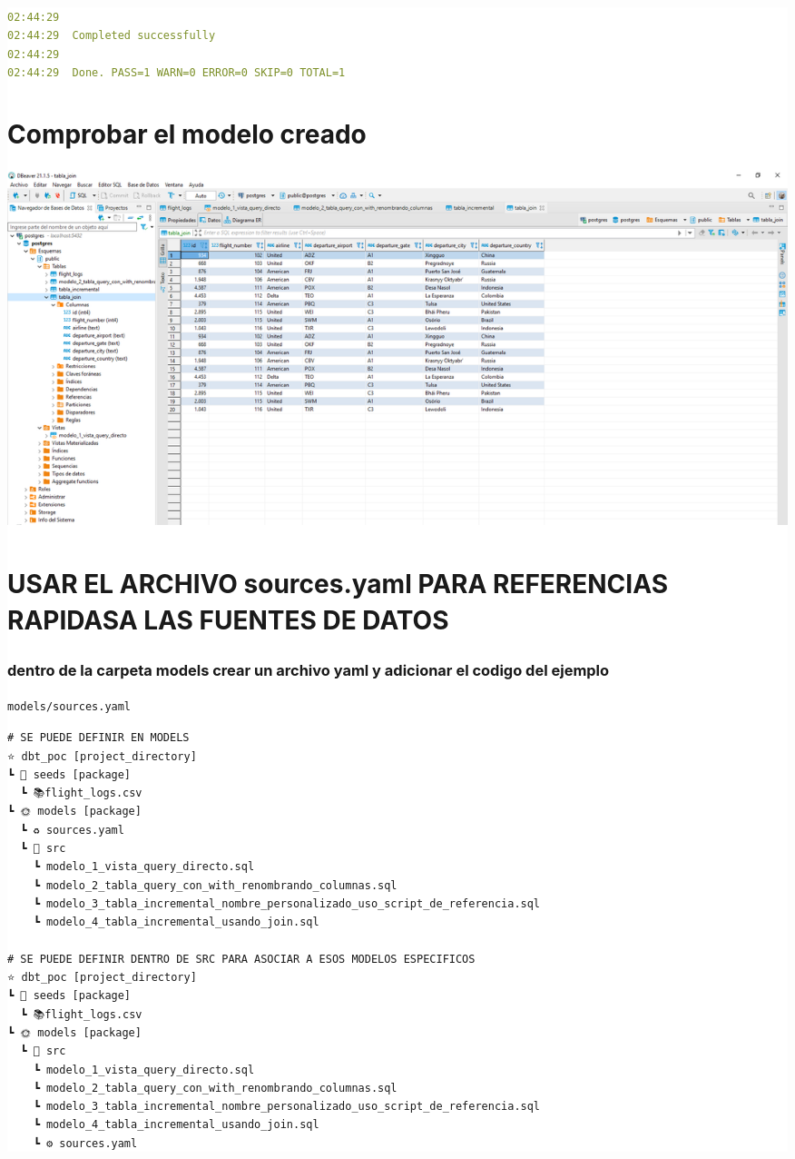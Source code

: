 ```yaml
02:44:29
02:44:29  Completed successfully
02:44:29
02:44:29  Done. PASS=1 WARN=0 ERROR=0 SKIP=0 TOTAL=1
```
# Comprobar el modelo creado
<img src="imagenes\modelo_4.1.png">


# USAR EL ARCHIVO sources.yaml  PARA REFERENCIAS RAPIDASA LAS FUENTES DE DATOS
### dentro de la carpeta models crear un archivo yaml y adicionar el codigo del ejemplo 
```
models/sources.yaml
```

```
# SE PUEDE DEFINIR EN MODELS
⭐ dbt_poc [project_directory]
┗ 🌼 seeds [package]
  ┗ 📚flight_logs.csv
┗ 🌞 models [package]
  ┗ ♻️ sources.yaml
  ┗ 🦔 src
    ┗ modelo_1_vista_query_directo.sql
    ┗ modelo_2_tabla_query_con_with_renombrando_columnas.sql
    ┗ modelo_3_tabla_incremental_nombre_personalizado_uso_script_de_referencia.sql
    ┗ modelo_4_tabla_incremental_usando_join.sql

# SE PUEDE DEFINIR DENTRO DE SRC PARA ASOCIAR A ESOS MODELOS ESPECIFICOS
⭐ dbt_poc [project_directory]
┗ 🌼 seeds [package]
  ┗ 📚flight_logs.csv
┗ 🌞 models [package]
  ┗ 🦔 src
    ┗ modelo_1_vista_query_directo.sql
    ┗ modelo_2_tabla_query_con_with_renombrando_columnas.sql
    ┗ modelo_3_tabla_incremental_nombre_personalizado_uso_script_de_referencia.sql
    ┗ modelo_4_tabla_incremental_usando_join.sql
    ┗ ⚙️ sources.yaml
```